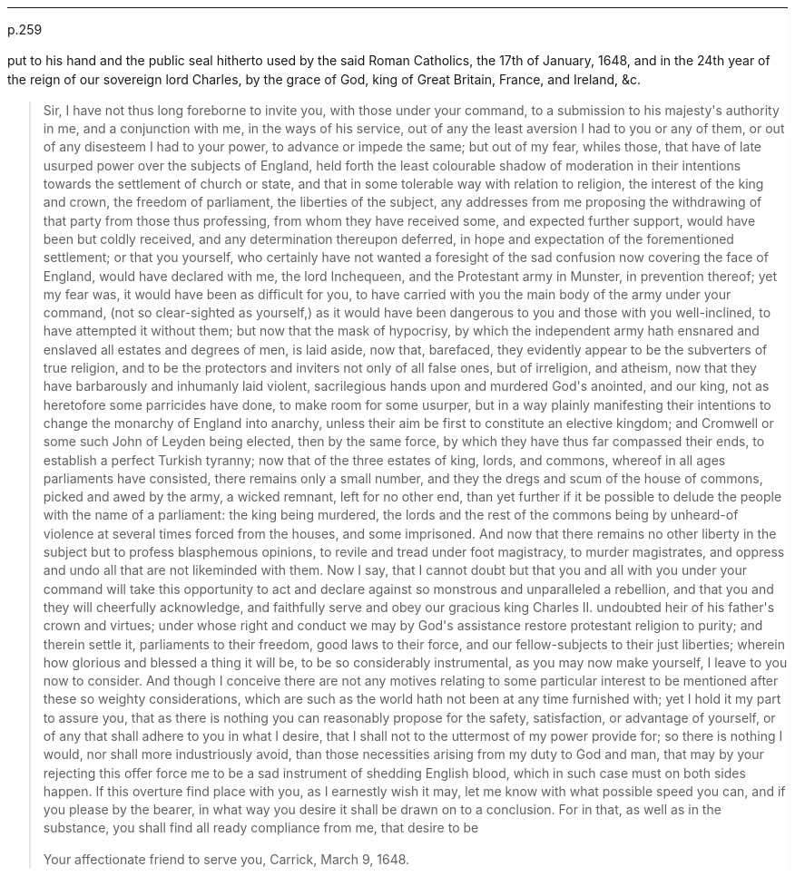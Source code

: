 

---

p.259



put to his hand and the public seal hitherto used by the said Roman Catholics, the 17th of January, 1648, and in the 24th year of the reign of our sovereign lord Charles, by the grace of God, king of Great Britain, France, and Ireland, &c.

> Sir, 
> I have not thus long foreborne to invite you, with those under your command, to a submission to his majesty's authority in me, and a conjunction with me, in the ways of his service, out of any the least aversion I had to you or any of them, or out of any disesteem I had to your power, to advance or impede the same; but out of my fear, whiles those, that have of late usurped power over the subjects of England, held forth the least colourable shadow of moderation in their intentions towards the settlement of church or state, and that in some tolerable way with relation to religion, the interest of the king and crown, the freedom of parliament, the liberties of the subject, any addresses from me proposing the withdrawing of that party from those thus professing, from whom they have received some, and expected further support, would have been but coldly received, and any determination thereupon deferred, in hope and expectation of the forementioned settlement; or that you yourself, who certainly have not wanted a foresight of the sad confusion now covering the face of England, would have declared with me, the lord Inchequeen, and the Protestant army in Munster, in prevention thereof; yet my fear was, it would have been as difficult for you, to have carried with you the main body of the army under your command, (not so clear-sighted as yourself,) as it would have been dangerous to you and those with you well-inclined, to have attempted it without them; but now that the mask of hypocrisy, by which the independent army hath ensnared and enslaved all estates and degrees of men, is laid aside, now that, barefaced, they evidently appear to be the subverters of true religion, and to be the protectors and inviters not only of all false ones, but of irreligion, and atheism, now that they have barbarously and inhumanly laid violent, sacrilegious hands upon and murdered God's anointed, and our king, not as heretofore some parricides have done, to make room for some usurper, but in a way plainly manifesting their intentions to change the monarchy of England into anarchy, unless their aim be first to constitute an elective kingdom; and Cromwell or some such John of Leyden being elected, then by the same force, by which they have thus far compassed their ends, to establish a perfect Turkish tyranny; now that of the three estates of king, lords, and commons, whereof in all ages parliaments have consisted, there remains only a small number, and they the dregs and scum of the house of commons, picked and awed by the army, a wicked remnant, left for no other end, than yet further if it be possible to delude the people with the name of a parliament: the king being murdered, the lords and the rest of the commons being by unheard-of violence at several times forced from the houses, and some imprisoned. And now that there remains no other liberty in the subject but to profess blasphemous opinions, to revile and tread under foot magistracy, to murder magistrates, and oppress and undo all that are not likeminded with them. Now I say, that I cannot doubt but that you and all with you under your command will take this opportunity to act and declare against so monstrous and unparalleled a rebellion, and that you and they will cheerfully acknowledge, and faithfully serve and obey our gracious king Charles II. undoubted heir of his father's crown and virtues; under whose right and conduct we may by God's assistance restore protestant religion to purity; and therein settle it, parliaments to their freedom, good laws to their force, and our fellow-subjects to their just liberties; wherein how glorious and blessed a thing it will be, to be so considerably instrumental, as you may now make yourself, I leave to you now to consider. And though I conceive there are not any motives relating to some particular interest to be mentioned after these so weighty considerations, which are such as the world hath not been at any time furnished with; yet I hold it my part to assure you, that as there is nothing you can reasonably propose for the safety, satisfaction, or advantage of yourself, or of any that shall adhere to you in what I desire, that I shall not to the uttermost of my power provide for; so there is nothing I would, nor shall more industriously avoid, than those necessities arising from my duty to God and man, that may by your rejecting this offer force me to be a sad instrument of shedding English blood, which in such case must on both sides happen. If this overture find place with you, as I earnestly wish it may, let me know with what possible speed you can, and if you please by the bearer, in what way you desire it shall be drawn on to a conclusion. For in that, as well as in the substance, you shall find all ready compliance from me, that desire to be
> 
> 
> Your affectionate friend to serve you,
> Carrick, March 9, 1648.